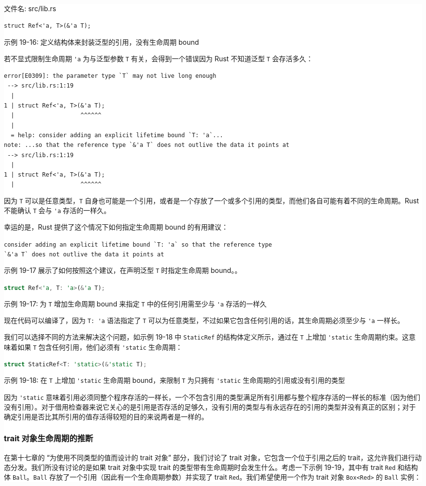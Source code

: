 <span class="filename">文件名: src/lib.rs</span>

```rust,ignore,does_not_compile
struct Ref<'a, T>(&'a T);
```

<span class="caption">示例 19-16: 定义结构体来封装泛型的引用，没有生命周期 bound</span>

若不显式限制生命周期 `'a` 为与泛型参数 `T` 有关，会得到一个错误因为 Rust 不知道泛型 `T` 会存活多久：

```text
error[E0309]: the parameter type `T` may not live long enough
 --> src/lib.rs:1:19
  |
1 | struct Ref<'a, T>(&'a T);
  |                   ^^^^^^
  |
  = help: consider adding an explicit lifetime bound `T: 'a`...
note: ...so that the reference type `&'a T` does not outlive the data it points at
 --> src/lib.rs:1:19
  |
1 | struct Ref<'a, T>(&'a T);
  |                   ^^^^^^
```

因为 `T` 可以是任意类型，`T` 自身也可能是一个引用，或者是一个存放了一个或多个引用的类型，而他们各自可能有着不同的生命周期。Rust 不能确认 `T` 会与 `'a` 存活的一样久。

幸运的是，Rust 提供了这个情况下如何指定生命周期 bound 的有用建议：

```text
consider adding an explicit lifetime bound `T: 'a` so that the reference type
`&'a T` does not outlive the data it points at
```

示例 19-17 展示了如何按照这个建议，在声明泛型 `T` 时指定生命周期 bound。。

```rust
struct Ref<'a, T: 'a>(&'a T);
```

<span class="caption">示例 19-17: 为 `T` 增加生命周期 bound 来指定 `T` 中的任何引用需至少与 `'a` 存活的一样久</span>

现在代码可以编译了，因为 `T: 'a` 语法指定了 `T` 可以为任意类型，不过如果它包含任何引用的话，其生命周期必须至少与 `'a` 一样长。

我们可以选择不同的方法来解决这个问题，如示例 19-18 中 `StaticRef` 的结构体定义所示，通过在 `T` 上增加 `'static` 生命周期约束。这意味着如果 `T` 包含任何引用，他们必须有 `'static` 生命周期：

```rust
struct StaticRef<T: 'static>(&'static T);
```

<span class="caption">示例 19-18: 在 `T` 上增加 `'static` 生命周期 bound，来限制 `T` 为只拥有 `'static` 生命周期的引用或没有引用的类型</span>

因为 `'static` 意味着引用必须同整个程序存活的一样长，一个不包含引用的类型满足所有引用都与整个程序存活的一样长的标准（因为他们没有引用）。对于借用检查器来说它关心的是引用是否存活的足够久，没有引用的类型与有永远存在的引用的类型并没有真正的区别；对于确定引用是否比其所引用的值存活得较短的目的来说两者是一样的。

### trait 对象生命周期的推断

在第十七章的 “为使用不同类型的值而设计的 trait 对象” 部分，我们讨论了 trait 对象，它包含一个位于引用之后的 trait，这允许我们进行动态分发。我们所没有讨论的是如果 trait 对象中实现 trait 的类型带有生命周期时会发生什么。考虑一下示例 19-19，其中有 trait `Red` 和结构体 `Ball`。`Ball` 存放了一个引用（因此有一个生命周期参数）并实现了 trait `Red`。我们希望使用一个作为 trait 对象 `Box<Red>` 的 `Ball` 实例：

